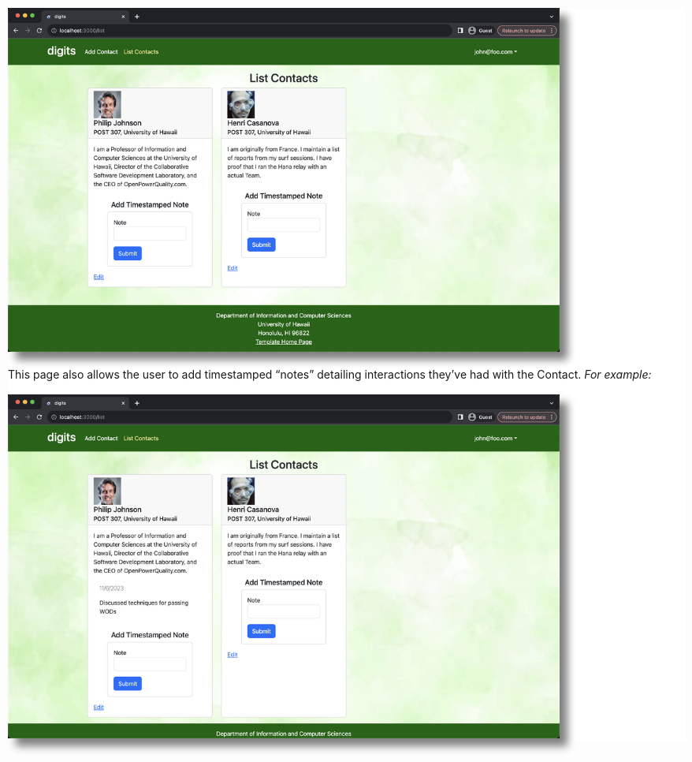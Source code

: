 <img src="doc/Screenshot 2023-11-06 at 8.36.28 PM.png" style="box-shadow: 10px 10px 10px gray; width:700px;">

This page also allows the user to add timestamped “notes” detailing interactions they’ve had with the Contact. _For example:_

<img src="doc/Screenshot 2023-11-06 at 8.36.53 PM.png" style="box-shadow: 10px 10px 10px gray; width:700px;">

